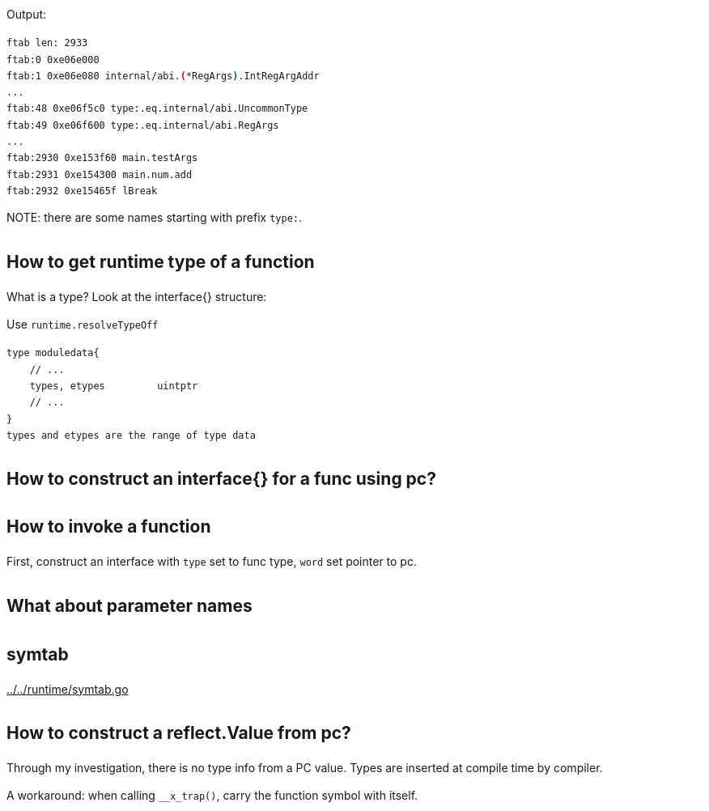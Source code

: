 Output:
```sh
ftab len: 2933
ftab:0 0xe06e000 
ftab:1 0xe06e080 internal/abi.(*RegArgs).IntRegArgAddr
...
ftab:48 0xe06f5c0 type:.eq.internal/abi.UncommonType
ftab:49 0xe06f600 type:.eq.internal/abi.RegArgs
...
ftab:2930 0xe153f60 main.testArgs
ftab:2931 0xe154300 main.num.add
ftab:2932 0xe15465f lBreak
```

NOTE: there are some names starting with prefix `type:`.

## How to get runtime type of a function
What is a type? Look at the interface{} structure:
```go

```
Use `runtime.resolveTypeOff`
```
type moduledata{
	// ...
    types, etypes         uintptr
	// ...
}
types and etypes are the range of type data

```

## How to construct an interface{} for a func using pc?
```
```

## How to invoke a function
First, construct an interface with `type` set to func type, `word` set pointer to pc.



## What about parameter names

## symtab
[../../runtime/symtab.go](../../runtime/symtab.go)

## How to construct a reflect.Value from pc?
Through my investigation, there is no type info from a PC value.
Types are inserted at compile time by compiler.

A workaround: when calling `__x_trap()`, carry the function symbol with itself.
